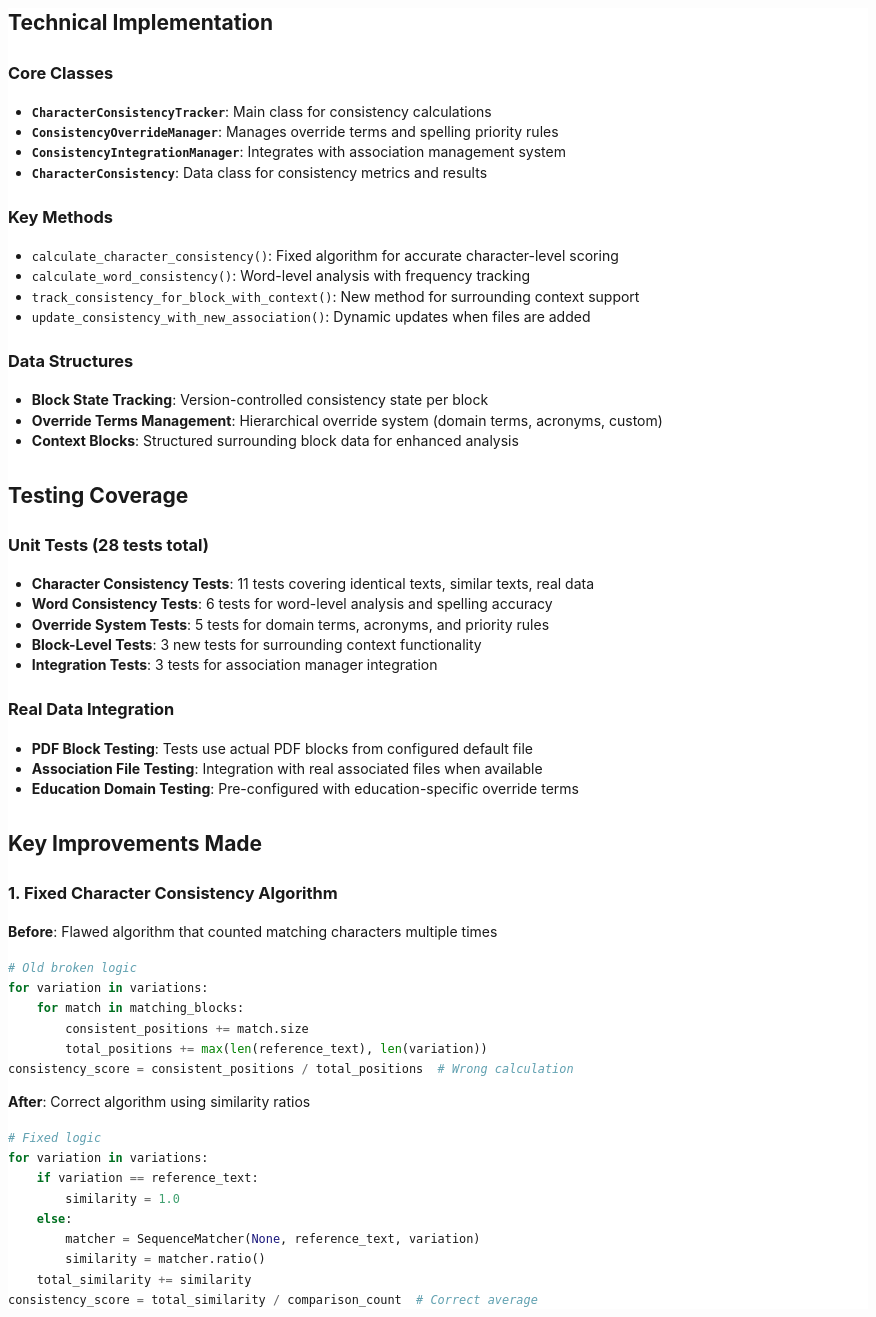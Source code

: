 ## Technical Implementation

### Core Classes
- **`CharacterConsistencyTracker`**: Main class for consistency calculations
- **`ConsistencyOverrideManager`**: Manages override terms and spelling priority rules
- **`ConsistencyIntegrationManager`**: Integrates with association management system
- **`CharacterConsistency`**: Data class for consistency metrics and results

### Key Methods
- `calculate_character_consistency()`: Fixed algorithm for accurate character-level scoring
- `calculate_word_consistency()`: Word-level analysis with frequency tracking
- `track_consistency_for_block_with_context()`: New method for surrounding context support
- `update_consistency_with_new_association()`: Dynamic updates when files are added

### Data Structures
- **Block State Tracking**: Version-controlled consistency state per block
- **Override Terms Management**: Hierarchical override system (domain terms, acronyms, custom)
- **Context Blocks**: Structured surrounding block data for enhanced analysis

## Testing Coverage

### Unit Tests (28 tests total)
- **Character Consistency Tests**: 11 tests covering identical texts, similar texts, real data
- **Word Consistency Tests**: 6 tests for word-level analysis and spelling accuracy
- **Override System Tests**: 5 tests for domain terms, acronyms, and priority rules
- **Block-Level Tests**: 3 new tests for surrounding context functionality
- **Integration Tests**: 3 tests for association manager integration

### Real Data Integration
- **PDF Block Testing**: Tests use actual PDF blocks from configured default file
- **Association File Testing**: Integration with real associated files when available
- **Education Domain Testing**: Pre-configured with education-specific override terms

## Key Improvements Made

### 1. Fixed Character Consistency Algorithm
**Before**: Flawed algorithm that counted matching characters multiple times
```python
# Old broken logic
for variation in variations:
    for match in matching_blocks:
        consistent_positions += match.size
        total_positions += max(len(reference_text), len(variation))
consistency_score = consistent_positions / total_positions  # Wrong calculation
```

**After**: Correct algorithm using similarity ratios
```python
# Fixed logic
for variation in variations:
    if variation == reference_text:
        similarity = 1.0
    else:
        matcher = SequenceMatcher(None, reference_text, variation)
        similarity = matcher.ratio()
    total_similarity += similarity
consistency_score = total_similarity / comparison_count  # Correct average
```

